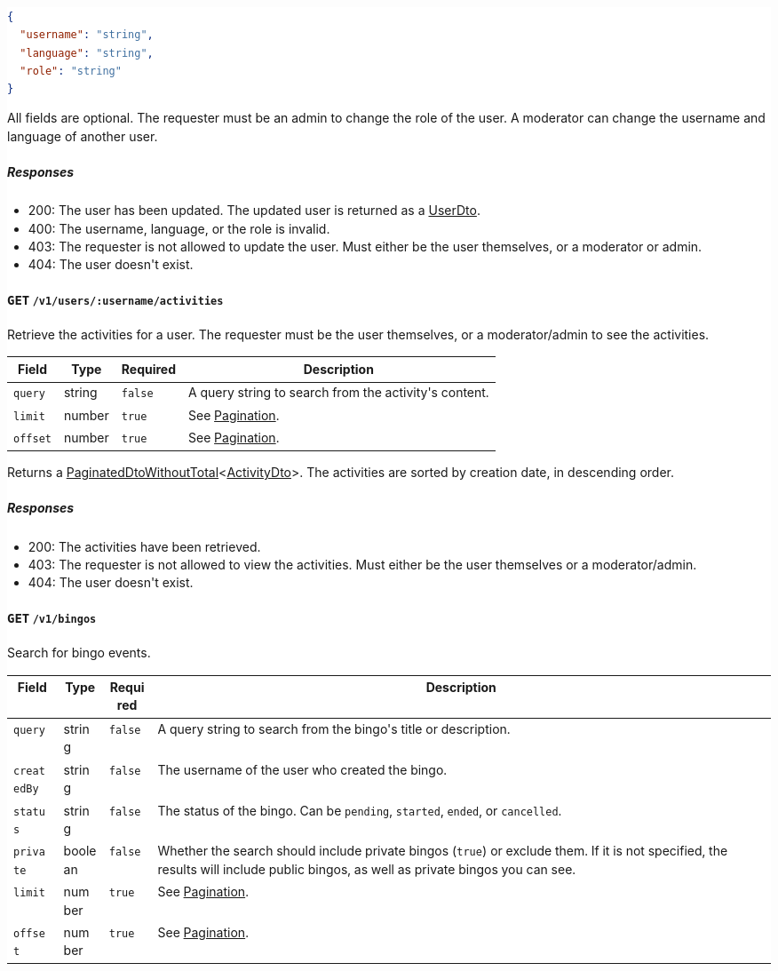 ```json
{
  "username": "string",
  "language": "string",
  "role": "string"
}
```

All fields are optional. The requester must be an admin to change the role of the user. A moderator can change the username and language of another user.

##### Responses

- 200: The user has been updated. The updated user is returned as a [UserDto](#userdto).
- 400: The username, language, or the role is invalid.
- 403: The requester is not allowed to update the user. Must either be the user themselves, or a moderator or admin.
- 404: The user doesn't exist.

#### <kbd>GET</kbd> `/v1/users/:username/activities`

Retrieve the activities for a user. The requester must be the user themselves, or a moderator/admin to see the activities.

| Field    | Type   | Required | Description                                           |
| -------- | ------ | -------- | ----------------------------------------------------- |
| `query`  | string | `false`  | A query string to search from the activity's content. |
| `limit`  | number | `true`   | See [Pagination](#pagination).                        |
| `offset` | number | `true`   | See [Pagination](#pagination).                        |

Returns a [PaginatedDtoWithoutTotal](#paginateddtowithouttotalt)<[ActivityDto](#activitydto)>. The activities are sorted by creation date, in descending order.

##### Responses

- 200: The activities have been retrieved.
- 403: The requester is not allowed to view the activities. Must either be the user themselves or a moderator/admin.
- 404: The user doesn't exist.

#### <kbd>GET</kbd> `/v1/bingos`

Search for bingo events.

| Field       | Type    | Required | Description                                                                                                                                                                       |
| ----------- | ------- | -------- | --------------------------------------------------------------------------------------------------------------------------------------------------------------------------------- |
| `query`     | string  | `false`  | A query string to search from the bingo's title or description.                                                                                                                   |
| `createdBy` | string  | `false`  | The username of the user who created the bingo.                                                                                                                                   |
| `status`    | string  | `false`  | The status of the bingo. Can be `pending`, `started`, `ended`, or `cancelled`.                                                                                                    |
| `private`   | boolean | `false`  | Whether the search should include private bingos (`true`) or exclude them. If it is not specified, the results will include public bingos, as well as private bingos you can see. |
| `limit`     | number  | `true`   | See [Pagination](#pagination).                                                                                                                                                    |
| `offset`    | number  | `true`   | See [Pagination](#pagination).                                                                                                                                                    |
